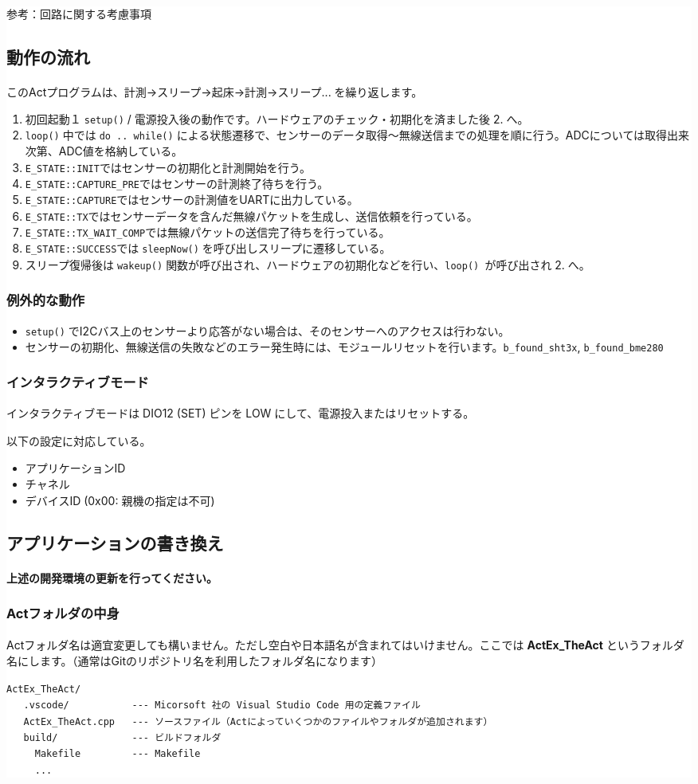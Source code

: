 参考：回路に関する考慮事項



## 動作の流れ

このActプログラムは、計測→スリープ→起床→計測→スリープ... を繰り返します。



1. 初回起動１ `setup()` / 電源投入後の動作です。ハードウェアのチェック・初期化を済ました後 2. へ。
2. `loop()` 中では `do .. while()` による状態遷移で、センサーのデータ取得～無線送信までの処理を順に行う。ADCについては取得出来次第、ADC値を格納している。
3. `E_STATE::INIT`ではセンサーの初期化と計測開始を行う。
4. `E_STATE::CAPTURE_PRE`ではセンサーの計測終了待ちを行う。
5. `E_STATE::CAPTURE`ではセンサーの計測値をUARTに出力している。
6. `E_STATE::TX`ではセンサーデータを含んだ無線パケットを生成し、送信依頼を行っている。
7. `E_STATE::TX_WAIT_COMP`では無線パケットの送信完了待ちを行っている。
8. `E_STATE::SUCCESS`では `sleepNow()` を呼び出しスリープに遷移している。
9. スリープ復帰後は `wakeup()` 関数が呼び出され、ハードウェアの初期化などを行い、`loop() `が呼び出され 2. へ。



### 例外的な動作

* `setup()` でI2Cバス上のセンサーより応答がない場合は、そのセンサーへのアクセスは行わない。
* センサーの初期化、無線送信の失敗などのエラー発生時には、モジュールリセットを行います。`b_found_sht3x`, `b_found_bme280`



### インタラクティブモード

インタラクティブモードは DIO12 (SET) ピンを LOW にして、電源投入またはリセットする。

以下の設定に対応している。

* アプリケーションID
* チャネル
* デバイスID (0x00: 親機の指定は不可)





## アプリケーションの書き換え

**上述の開発環境の更新を行ってください。**



### Actフォルダの中身

Actフォルダ名は適宜変更しても構いません。ただし空白や日本語名が含まれてはいけません。ここでは **ActEx_TheAct** というフォルダ名にします。（通常はGitのリポジトリ名を利用したフォルダ名になります）

```
ActEx_TheAct/
   .vscode/           --- Micorsoft 社の Visual Studio Code 用の定義ファイル
   ActEx_TheAct.cpp   --- ソースファイル（Actによっていくつかのファイルやフォルダが追加されます）
   build/             --- ビルドフォルダ
     Makefile         --- Makefile
     ...
```
